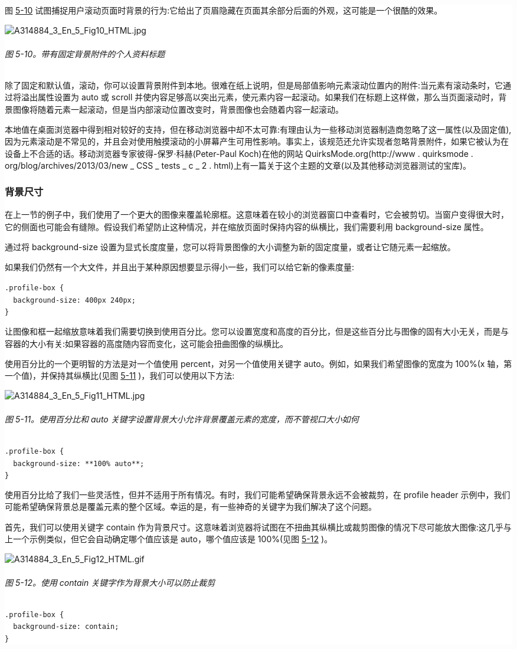 图 [5-10](#Fig10) 试图捕捉用户滚动页面时背景的行为:它给出了页眉隐藏在页面其余部分后面的外观，这可能是一个很酷的效果。

![A314884_3_En_5_Fig10_HTML.jpg](Images/A314884_3_En_5_Fig10_HTML.jpg)

###### 图 5-10。带有固定背景附件的个人资料标题

除了固定和默认值，滚动，你可以设置背景附件到本地。很难在纸上说明，但是局部值影响元素滚动位置内的附件:当元素有滚动条时，它通过将溢出属性设置为 auto 或 scroll 并使内容足够高以突出元素，使元素内容一起滚动。如果我们在标题上这样做，那么当页面滚动时，背景图像将随着元素一起滚动，但是当内部滚动位置改变时，背景图像也会随着内容一起滚动。

本地值在桌面浏览器中得到相对较好的支持，但在移动浏览器中却不太可靠:有理由认为一些移动浏览器制造商忽略了这一属性(以及固定值),因为元素滚动是不常见的，并且会对使用触摸滚动的小屏幕产生可用性影响。事实上，该规范还允许实现者忽略背景附件，如果它被认为在设备上不合适的话。移动浏览器专家彼得-保罗·科赫(Peter-Paul Koch)在他的网站 QuirksMode.org(http://www . quirksmode . org/blog/archives/2013/03/new _ CSS _ tests _ c _ 2 . html)上有一篇关于这个主题的文章(以及其他移动浏览器测试的宝库)。

### 背景尺寸

在上一节的例子中，我们使用了一个更大的图像来覆盖轮廓框。这意味着在较小的浏览器窗口中查看时，它会被剪切。当窗户变得很大时，它的侧面也可能会有缝隙。假设我们希望防止这种情况，并在缩放页面时保持内容的纵横比，我们需要利用 background-size 属性。

通过将 background-size 设置为显式长度度量，您可以将背景图像的大小调整为新的固定度量，或者让它随元素一起缩放。

如果我们仍然有一个大文件，并且出于某种原因想要显示得小一些，我们可以给它新的像素度量:

```html
.profile-box {
  background-size: 400px 240px;
}
```

让图像和框一起缩放意味着我们需要切换到使用百分比。您可以设置宽度和高度的百分比，但是这些百分比与图像的固有大小无关，而是与容器的大小有关:如果容器的高度随内容而变化，这可能会扭曲图像的纵横比。

使用百分比的一个更明智的方法是对一个值使用 percent，对另一个值使用关键字 auto。例如，如果我们希望图像的宽度为 100%(x 轴，第一个值)，并保持其纵横比(见图 [5-11](#Fig11) )，我们可以使用以下方法:

![A314884_3_En_5_Fig11_HTML.jpg](Images/A314884_3_En_5_Fig11_HTML.jpg)

###### 图 5-11。使用百分比和 auto 关键字设置背景大小允许背景覆盖元素的宽度，而不管视口大小如何

```html
.profile-box {
  background-size: **100% auto**;
}
```

使用百分比给了我们一些灵活性，但并不适用于所有情况。有时，我们可能希望确保背景永远不会被裁剪，在 profile header 示例中，我们可能希望确保背景总是覆盖元素的整个区域。幸运的是，有一些神奇的关键字为我们解决了这个问题。

首先，我们可以使用关键字 contain 作为背景尺寸。这意味着浏览器将试图在不扭曲其纵横比或裁剪图像的情况下尽可能放大图像:这几乎与上一个示例类似，但它会自动确定哪个值应该是 auto，哪个值应该是 100%(见图 [5-12](#Fig12) )。

![A314884_3_En_5_Fig12_HTML.gif](Images/A314884_3_En_5_Fig12_HTML.gif)

###### 图 5-12。使用 contain 关键字作为背景大小可以防止裁剪

```html
.profile-box {
  background-size: contain;
}
```
